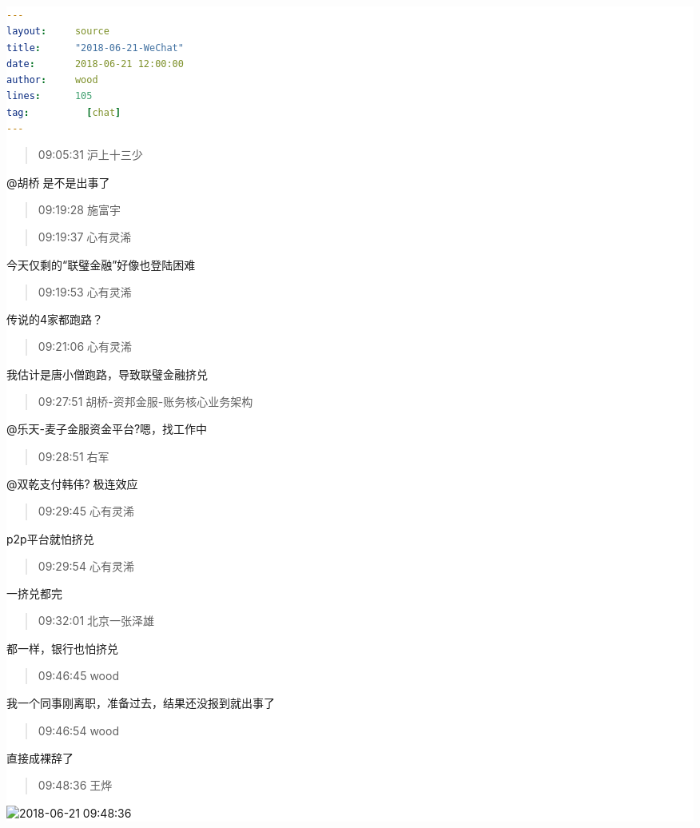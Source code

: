 ```yaml
---
layout:     source 
title:      "2018-06-21-WeChat"
date:       2018-06-21 12:00:00
author:     wood
lines:      105 
tag:		  [chat]
---
```

> 09:05:31  沪上十三少  
   
@胡桥 是不是出事了  
   
> 09:19:28  施富宇  
   
  
   
> 09:19:37  心有灵浠  
   
今天仅剩的“联璧金融”好像也登陆困难  
   
> 09:19:53  心有灵浠  
   
传说的4家都跑路？  
   
> 09:21:06  心有灵浠  
   
我估计是唐小僧跑路，导致联璧金融挤兑  
   
> 09:27:51  胡桥-资邦金服-账务核心业务架构  
   
@乐天-麦子金服资金平台?嗯，找工作中  
   
> 09:28:51  右军  
   
@双乾支付韩伟? 极连效应  
   
> 09:29:45  心有灵浠  
   
p2p平台就怕挤兑  
   
> 09:29:54  心有灵浠  
   
一挤兑都完  
   
> 09:32:01  北京一张泽雄  
   
都一样，银行也怕挤兑  
   
> 09:46:45  wood  
   
我一个同事刚离职，准备过去，结果还没报到就出事了  
   
> 09:46:54  wood  
   
直接成裸辞了  
   
> 09:48:36  王烨  
   
![2018-06-21 09:48:36](http://static.cocolian.cn/img/201806/20180621_094836.png) 
   